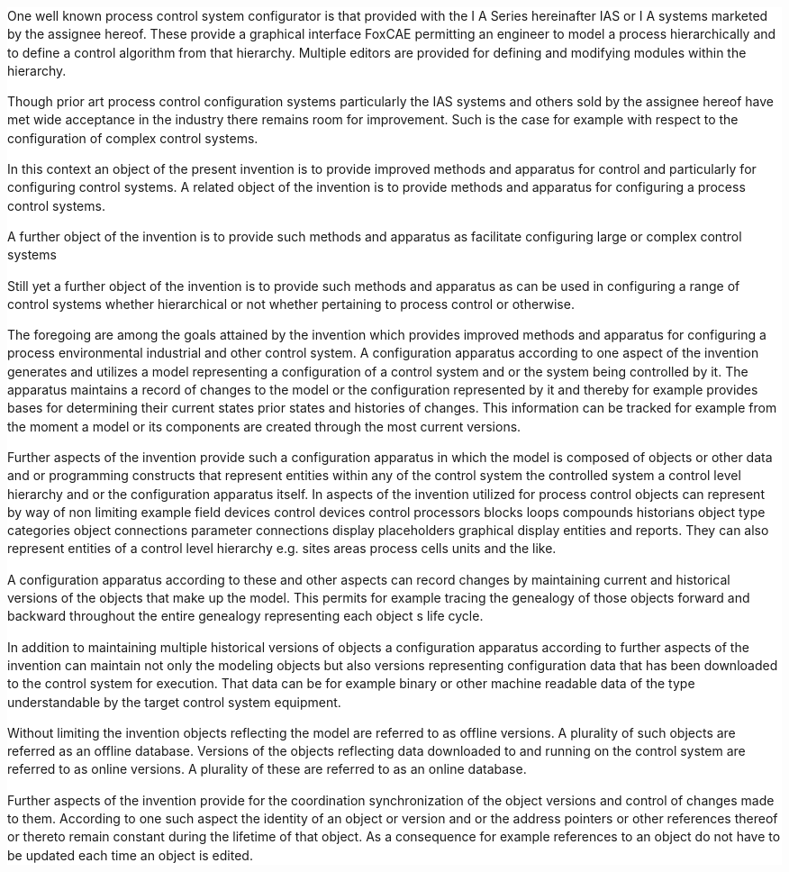 One well known process control system configurator is that provided with the I A Series hereinafter IAS or I A systems marketed by the assignee hereof. These provide a graphical interface FoxCAE permitting an engineer to model a process hierarchically and to define a control algorithm from that hierarchy. Multiple editors are provided for defining and modifying modules within the hierarchy.

Though prior art process control configuration systems particularly the IAS systems and others sold by the assignee hereof have met wide acceptance in the industry there remains room for improvement. Such is the case for example with respect to the configuration of complex control systems.

In this context an object of the present invention is to provide improved methods and apparatus for control and particularly for configuring control systems. A related object of the invention is to provide methods and apparatus for configuring a process control systems.

A further object of the invention is to provide such methods and apparatus as facilitate configuring large or complex control systems

Still yet a further object of the invention is to provide such methods and apparatus as can be used in configuring a range of control systems whether hierarchical or not whether pertaining to process control or otherwise.

The foregoing are among the goals attained by the invention which provides improved methods and apparatus for configuring a process environmental industrial and other control system. A configuration apparatus according to one aspect of the invention generates and utilizes a model representing a configuration of a control system and or the system being controlled by it. The apparatus maintains a record of changes to the model or the configuration represented by it and thereby for example provides bases for determining their current states prior states and histories of changes. This information can be tracked for example from the moment a model or its components are created through the most current versions.

Further aspects of the invention provide such a configuration apparatus in which the model is composed of objects or other data and or programming constructs that represent entities within any of the control system the controlled system a control level hierarchy and or the configuration apparatus itself. In aspects of the invention utilized for process control objects can represent by way of non limiting example field devices control devices control processors blocks loops compounds historians object type categories object connections parameter connections display placeholders graphical display entities and reports. They can also represent entities of a control level hierarchy e.g. sites areas process cells units and the like.

A configuration apparatus according to these and other aspects can record changes by maintaining current and historical versions of the objects that make up the model. This permits for example tracing the genealogy of those objects forward and backward throughout the entire genealogy representing each object s life cycle.

In addition to maintaining multiple historical versions of objects a configuration apparatus according to further aspects of the invention can maintain not only the modeling objects but also versions representing configuration data that has been downloaded to the control system for execution. That data can be for example binary or other machine readable data of the type understandable by the target control system equipment.

Without limiting the invention objects reflecting the model are referred to as offline versions. A plurality of such objects are referred as an offline database. Versions of the objects reflecting data downloaded to and running on the control system are referred to as online versions. A plurality of these are referred to as an online database. 

Further aspects of the invention provide for the coordination synchronization of the object versions and control of changes made to them. According to one such aspect the identity of an object or version and or the address pointers or other references thereof or thereto remain constant during the lifetime of that object. As a consequence for example references to an object do not have to be updated each time an object is edited.
